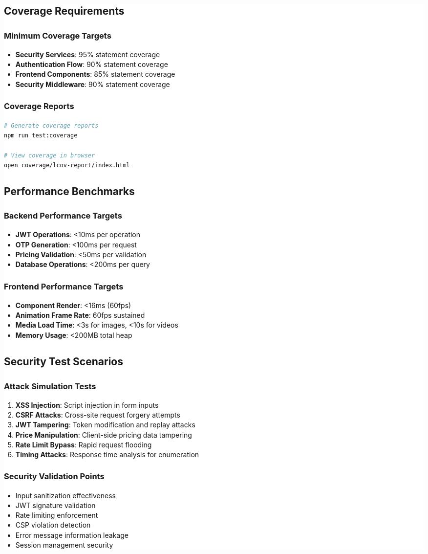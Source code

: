 ## Coverage Requirements

### Minimum Coverage Targets
- **Security Services**: 95% statement coverage
- **Authentication Flow**: 90% statement coverage  
- **Frontend Components**: 85% statement coverage
- **Security Middleware**: 90% statement coverage

### Coverage Reports
```bash
# Generate coverage reports
npm run test:coverage

# View coverage in browser
open coverage/lcov-report/index.html
```

## Performance Benchmarks

### Backend Performance Targets
- **JWT Operations**: <10ms per operation
- **OTP Generation**: <100ms per request
- **Pricing Validation**: <50ms per validation
- **Database Operations**: <200ms per query

### Frontend Performance Targets
- **Component Render**: <16ms (60fps)
- **Animation Frame Rate**: 60fps sustained
- **Media Load Time**: <3s for images, <10s for videos
- **Memory Usage**: <200MB total heap

## Security Test Scenarios

### Attack Simulation Tests
1. **XSS Injection**: Script injection in form inputs
2. **CSRF Attacks**: Cross-site request forgery attempts
3. **JWT Tampering**: Token modification and replay attacks
4. **Price Manipulation**: Client-side pricing data tampering
5. **Rate Limit Bypass**: Rapid request flooding
6. **Timing Attacks**: Response time analysis for enumeration

### Security Validation Points
- Input sanitization effectiveness
- JWT signature validation
- Rate limiting enforcement
- CSP violation detection
- Error message information leakage
- Session management security
